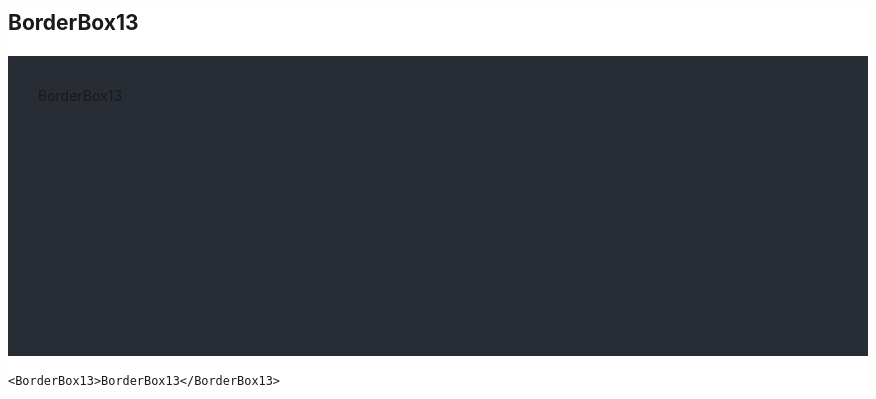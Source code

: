 <CopyBtn :info="info12" />

## BorderBox13

<div class="border-box-container">
  <BorderBox13>BorderBox13</BorderBox13>
</div>

```vue :no-line-numbers
<BorderBox13>BorderBox13</BorderBox13>
```

<CopyBtn :info="info13" />

<script>
export default {
  data () {
    return {
      info1: `<BorderBox1>BorderBox1</BorderBox1>`,
      info2: `<BorderBox2>BorderBox2</BorderBox2>`,
      info3: `<BorderBox3>BorderBox3</BorderBox3>`,
      info4: `<BorderBox4>BorderBox4</BorderBox4>`,
      info4Reverse: `<BorderBox4 :reverse="true">BorderBox4</BorderBox4>`,
      info5: `<BorderBox5>BorderBox5</BorderBox5>`,
      info5Reverse: `<BorderBox5 :reverse="true">BorderBox5</BorderBox5>`,
      info6: `<BorderBox6>BorderBox6</BorderBox6>`,
      info7: `<BorderBox7>BorderBox7</BorderBox7>`,
      info8: `<BorderBox8>BorderBox8</BorderBox8>`,
      info8Reverse: `<BorderBox8 :reverse="true">BorderBox8</BorderBox8>`,
      info9: `<BorderBox9>BorderBox9</BorderBox9>`,
      info10: `<BorderBox10>BorderBox10</BorderBox10>`,
      info11: `<BorderBox11 title="BorderBox11">BorderBox11</BorderBox11>`,
      info12: `<BorderBox12>BorderBox12</BorderBox12>`,
      info13: `<BorderBox13>BorderBox13</BorderBox13>`,
    }
  }
}
</script>

<style lang="less">
.border-box-container {
  height: 300px;
  padding: 30px;
  overflow: hidden;
  box-sizing: border-box;
  background-color: #282c34;

  .dv-border-box-content {
    display: flex;
    justify-content: center;
    align-items: center;
    color: #46bd87;
    font-weight: bold;
  }

  .BorderBox11-title {
    font-weight: bold;
    fill: #8cacf9;
  }
}
</style>
